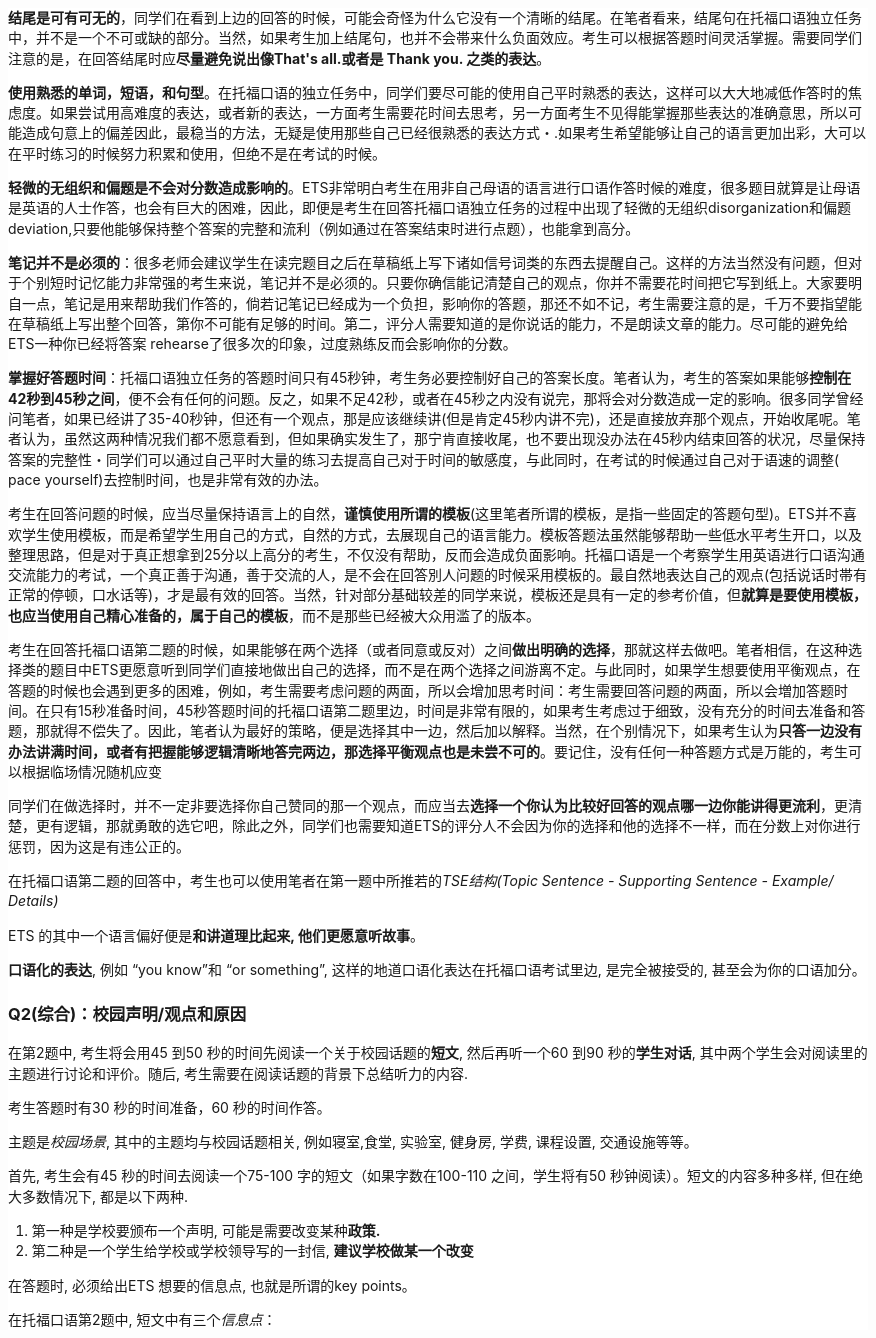 **结尾是可有可无的**，同学们在看到上边的回答的时候，可能会奇怪为什么它没有一个清晰的结尾。在笔者看来，结尾句在托福口语独立任务中，并不是一个不可或缺的部分。当然，如果考生加上结尾句，也并不会帯来什么负面效应。考生可以根据答题时间灵活掌握。需要同学们注意的是，在回答结尾时应**尽量避免说出像That's all.或者是 Thank you. 之类的表达**。

**使用熟悉的单词，短语，和句型**。在托福口语的独立任务中，同学们要尽可能的使用自己平时熟悉的表达，这样可以大大地减低作答时的焦虑度。如果尝试用高难度的表达，或者新的表达，一方面考生需要花时间去思考，另一方面考生不见得能掌握那些表达的准确意思，所以可能造成句意上的偏差因此，最稳当的方法，无疑是使用那些自己已经很熟悉的表达方式・.如果考生希望能够让自己的语言更加出彩，大可以在平时练习的时候努力积累和使用，但绝不是在考试的时候。

**轻微的无组织和偏题是不会对分数造成影响的**。ETS非常明白考生在用非自己母语的语言进行口语作答时候的难度，很多题目就算是让母语是英语的人士作答，也会有巨大的困难，因此，即便是考生在回答托福口语独立任务的过程中出现了轻微的无组织disorganization和偏题 deviation,只要他能够保持整个答案的完整和流利（例如通过在答案结束时进行点题），也能拿到高分。

**笔记并不是必须的**：很多老师会建议学生在读完题目之后在草稿纸上写下诸如信号词类的东西去提醒自己。这样的方法当然没有问题，但对于个别短时记忆能力非常强的考生来说，笔记并不是必须的。只要你确信能记清楚自己的观点，你并不需要花时间把它写到纸上。大家要明自一点，笔记是用来帮助我们作答的，倘若记笔记已经成为一个负担，影响你的答题，那还不如不记，考生需要注意的是，千万不要指望能在草稿纸上写出整个回答，第你不可能有足够的时间。第二，评分人需要知道的是你说话的能力，不是朗读文章的能力。尽可能的避免给ETS一种你已经将答案 rehearse了很多次的印象，过度熟练反而会影响你的分数。

**掌握好答题时间**：托福口语独立任务的答题时间只有45秒钟，考生务必要控制好自己的答案长度。笔者认为，考生的答案如果能够**控制在42秒到45秒之间**，便不会有任何的问题。反之，如果不足42秒，或者在45秒之内没有说完，那将会对分数造成一定的影响。很多同学曾经问笔者，如果已经讲了35-40秒钟，但还有一个观点，那是应该继续讲(但是肯定45秒内讲不完)，还是直接放弃那个观点，开始收尾呢。笔者认为，虽然这两种情况我们都不愿意看到，但如果确实发生了，那宁肯直接收尾，也不要出现没办法在45秒内结束回答的状况，尽量保持答案的完整性・同学们可以通过自己平时大量的练习去提高自己对于时间的敏感度，与此同时，在考试的时候通过自己对于语速的调整( pace yourself)去控制时间，也是非常有效的办法。

考生在回答问题的时候，应当尽量保持语言上的自然，**谨慎使用所谓的模板**(这里笔者所谓的模板，是指一些固定的答题句型)。ETS并不喜欢学生使用模板，而是希望学生用自己的方式，自然的方式，去展现自己的语言能力。模板答题法虽然能够帮助一些低水平考生开口，以及整理思路，但是对于真正想拿到25分以上高分的考生，不仅没有帮助，反而会造成负面影响。托福口语是一个考察学生用英语进行口语沟通交流能力的考试，一个真正善于沟通，善于交流的人，是不会在回答別人问题的时候采用模板的。最自然地表达自己的观点(包括说话时帯有正常的停顿，口水话等)，才是最有效的回答。当然，针对部分基础较差的同学来说，模板还是具有一定的参考价值，但**就算是要使用模板，也应当使用自己精心准备的，属于自己的模板**，而不是那些已经被大众用滥了的版本。



考生在回答托福口语第二题的时候，如果能够在两个选择（或者同意或反对）之间**做出明确的选择**，那就这样去做吧。笔者相信，在这种选择类的题目中ETS更愿意听到同学们直接地做出自己的选择，而不是在两个选择之间游离不定。与此同时，如果学生想要使用平衡观点，在答题的时候也会遇到更多的困难，例如，考生需要考虑问题的两面，所以会增加思考时间：考生需要回答问题的两面，所以会増加答题时间。在只有15秒准备时间，45秒答题时间的托福口语第二题里边，时间是非常有限的，如果考生考虑过于细致，没有充分的时间去准备和答题，那就得不偿失了。因此，笔者认为最好的策略，便是选择其中一边，然后加以解释。当然，在个别情况下，如果考生认为**只答一边没有办法讲满时间，或者有把握能够逻辑清晰地答完两边，那选择平衡观点也是未尝不可的**。要记住，没有任何一种答题方式是万能的，考生可以根据临场情况随机应变

同学们在做选择时，并不一定非要选择你自己赞同的那一个观点，而应当去**选择一个你认为比较好回答的观点哪一边你能讲得更流利**，更清楚，更有逻辑，那就勇敢的选它吧，除此之外，同学们也需要知道ETS的评分人不会因为你的选择和他的选择不一样，而在分数上对你进行惩罚，因为这是有违公正的。



在托福口语第二题的回答中，考生也可以使用笔者在第一题中所推若的*TSE结构(Topic Sentence - Supporting Sentence - Example/ Details)*



ETS 的其中一个语言偏好便是**和讲道理比起来, 他们更愿意听故事**。

**口语化的表达**, 例如 “you know”和 “or something”, 这样的地道口语化表达在托福口语考试里边, 是完全被接受的, 甚至会为你的口语加分。

### Q2(综合)：校园声明/观点和原因

在第2题中, 考生将会用45 到50 秒的时间先阅读一个关于校园话题的**短文**, 然后再听一个60 到90 秒的**学生对话**, 其中两个学生会对阅读里的主题进行讨论和评价。随后, 考生需要在阅读话题的背景下总结听力的内容.

考生答题时有30 秒的时间准备，60 秒的时间作答。

主题是*校园场景*, 其中的主题均与校园话题相关, 例如寝室,食堂, 实验室, 健身房, 学费, 课程设置, 交通设施等等。

首先, 考生会有45 秒的时间去阅读一个75-100 字的短文（如果字数在100-110 之间，学生将有50 秒钟阅读）。短文的内容多种多样, 但在绝大多数情况下, 都是以下两种. 

1. 第一种是学校要颁布一个声明, 可能是需要改变某种**政策.** 
2. 第二种是一个学生给学校或学校领导写的一封信, **建议学校做某一个改变**

在答题时, 必须给出ETS 想要的信息点, 也就是所谓的key points。

在托福口语第2题中, 短文中有三个*信息点*：
